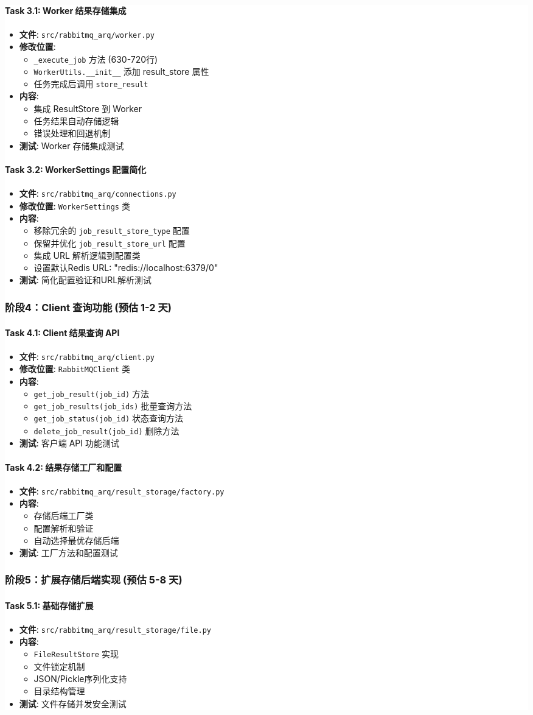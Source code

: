 #### Task 3.1: Worker 结果存储集成
- **文件**: `src/rabbitmq_arq/worker.py`
- **修改位置**:
  - `_execute_job` 方法 (630-720行)
  - `WorkerUtils.__init__` 添加 result_store 属性
  - 任务完成后调用 `store_result`
- **内容**:
  - 集成 ResultStore 到 Worker
  - 任务结果自动存储逻辑
  - 错误处理和回退机制
- **测试**: Worker 存储集成测试

#### Task 3.2: WorkerSettings 配置简化
- **文件**: `src/rabbitmq_arq/connections.py`
- **修改位置**: `WorkerSettings` 类
- **内容**:
  - 移除冗余的 `job_result_store_type` 配置
  - 保留并优化 `job_result_store_url` 配置
  - 集成 URL 解析逻辑到配置类
  - 设置默认Redis URL: "redis://localhost:6379/0"
- **测试**: 简化配置验证和URL解析测试

### 阶段4：Client 查询功能 (预估 1-2 天)

#### Task 4.1: Client 结果查询 API
- **文件**: `src/rabbitmq_arq/client.py`
- **修改位置**: `RabbitMQClient` 类
- **内容**:
  - `get_job_result(job_id)` 方法
  - `get_job_results(job_ids)` 批量查询方法
  - `get_job_status(job_id)` 状态查询方法
  - `delete_job_result(job_id)` 删除方法
- **测试**: 客户端 API 功能测试

#### Task 4.2: 结果存储工厂和配置
- **文件**: `src/rabbitmq_arq/result_storage/factory.py`
- **内容**:
  - 存储后端工厂类
  - 配置解析和验证
  - 自动选择最优存储后端
- **测试**: 工厂方法和配置测试

### 阶段5：扩展存储后端实现 (预估 5-8 天)

#### Task 5.1: 基础存储扩展
- **文件**: `src/rabbitmq_arq/result_storage/file.py`
- **内容**:
  - `FileResultStore` 实现
  - 文件锁定机制
  - JSON/Pickle序列化支持
  - 目录结构管理
- **测试**: 文件存储并发安全测试
